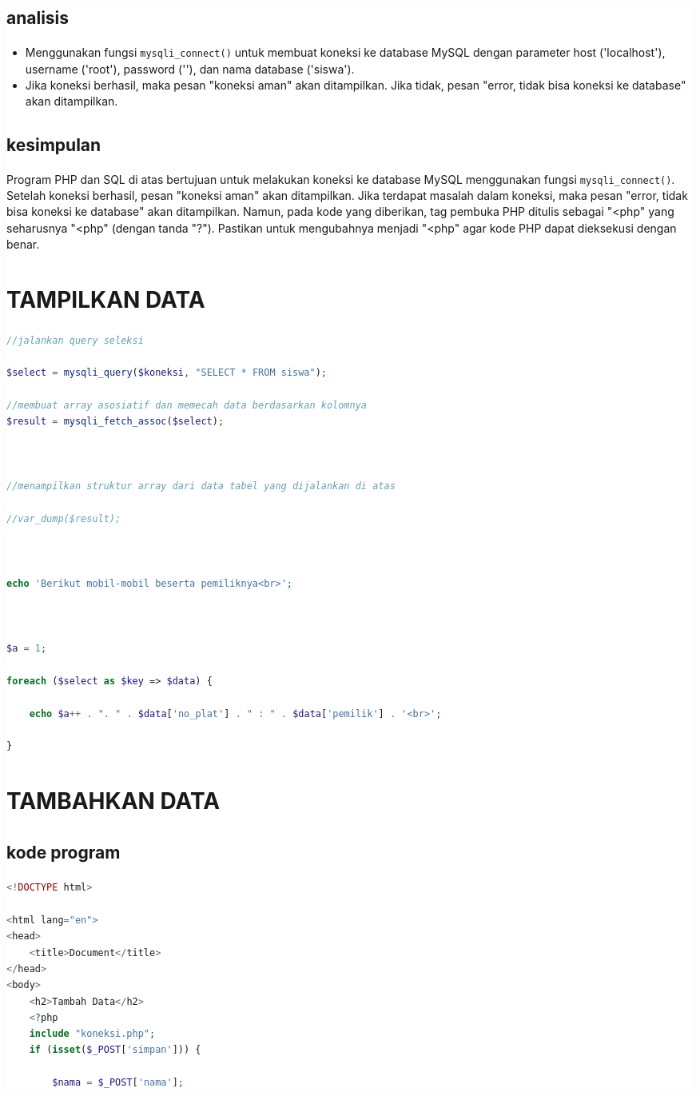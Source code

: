 ## analisis

- Menggunakan fungsi `mysqli_connect()` untuk membuat koneksi ke database MySQL dengan parameter host ('localhost'), username ('root'), password (''), dan nama database ('siswa').
- Jika koneksi berhasil, maka pesan "koneksi aman" akan ditampilkan. Jika tidak, pesan "error, tidak bisa koneksi ke database" akan ditampilkan.
## kesimpulan
Program PHP dan SQL di atas bertujuan untuk melakukan koneksi ke database MySQL menggunakan fungsi `mysqli_connect()`. Setelah koneksi berhasil, pesan "koneksi aman" akan ditampilkan. Jika terdapat masalah dalam koneksi, maka pesan "error, tidak bisa koneksi ke database" akan ditampilkan. Namun, pada kode yang diberikan, tag pembuka PHP ditulis sebagai "<php" yang seharusnya "<php" (dengan tanda "?"). Pastikan untuk mengubahnya menjadi "<php" agar kode PHP dapat dieksekusi dengan benar.

# TAMPILKAN DATA
```php
//jalankan query seleksi

$select = mysqli_query($koneksi, "SELECT * FROM siswa");

//membuat array asosiatif dan memecah data berdasarkan kolomnya
$result = mysqli_fetch_assoc($select);

  

//menampilkan struktur array dari data tabel yang dijalankan di atas

//var_dump($result);

  

echo 'Berikut mobil-mobil beserta pemiliknya<br>';

  

$a = 1;

foreach ($select as $key => $data) {

    echo $a++ . ". " . $data['no_plat'] . " : " . $data['pemilik'] . '<br>';

}
```
# TAMBAHKAN DATA
## kode program
```php
<!DOCTYPE html>

<html lang="en">
<head>
    <title>Document</title>
</head>
<body>
    <h2>Tambah Data</h2>
    <?php
    include "koneksi.php";
    if (isset($_POST['simpan'])) {

        $nama = $_POST['nama'];

```